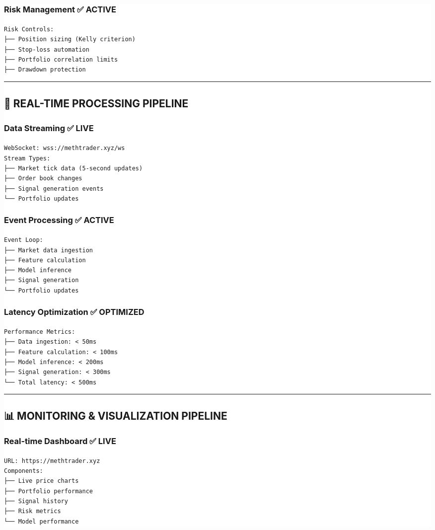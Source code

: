 ### **Risk Management** ✅ ACTIVE
```
Risk Controls:
├── Position sizing (Kelly criterion)
├── Stop-loss automation
├── Portfolio correlation limits
├── Drawdown protection
```

---

## 🔄 **REAL-TIME PROCESSING PIPELINE**

### **Data Streaming** ✅ LIVE
```
WebSocket: wss://methtrader.xyz/ws
Stream Types:
├── Market tick data (5-second updates)
├── Order book changes
├── Signal generation events
└── Portfolio updates
```

### **Event Processing** ✅ ACTIVE
```
Event Loop:
├── Market data ingestion
├── Feature calculation
├── Model inference
├── Signal generation
└── Portfolio updates
```

### **Latency Optimization** ✅ OPTIMIZED
```
Performance Metrics:
├── Data ingestion: < 50ms
├── Feature calculation: < 100ms
├── Model inference: < 200ms
├── Signal generation: < 300ms
└── Total latency: < 500ms
```

---

## 📊 **MONITORING & VISUALIZATION PIPELINE**

### **Real-time Dashboard** ✅ LIVE
```
URL: https://methtrader.xyz
Components:
├── Live price charts
├── Portfolio performance
├── Signal history
├── Risk metrics
└── Model performance
```
